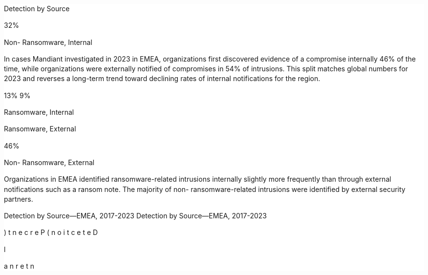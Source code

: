 Detection by Source

32%

Non\-
Ransomware,
Internal

In cases Mandiant investigated in 2023 in EMEA, organizations first discovered evidence 
of a compromise internally 46% of the time, while organizations were externally notified 
of compromises in 54% of intrusions. This split matches global numbers for 2023 and 
reverses a long\-term trend toward declining rates of internal notifications for the region. 

13%
9%

Ransomware,
Internal

Ransomware,
External

46%

Non\-
Ransomware,
External

Organizations in EMEA identified ransomware\-related intrusions internally slightly more 
frequently than through external notifications such as a ransom note. The majority of non\-
ransomware\-related intrusions were identified by external security partners. 

Detection by Source—EMEA, 2017\-2023
Detection by Source—EMEA, 2017\-2023

)
t
n
e
c
r
e
P
(
n
o
i
t
c
e
t
e
D

l

a
n
r
e
t
n
